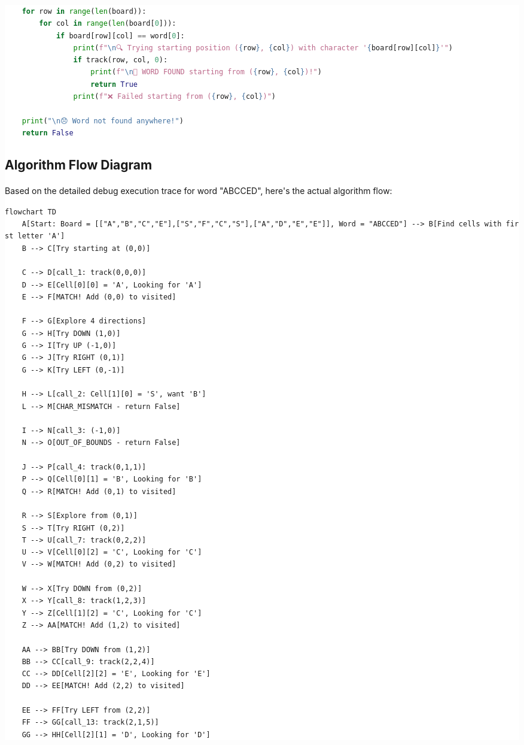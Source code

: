 ```python
    for row in range(len(board)):
        for col in range(len(board[0])):
            if board[row][col] == word[0]:
                print(f"\n🔍 Trying starting position ({row}, {col}) with character '{board[row][col]}'")
                if track(row, col, 0):
                    print(f"\n🎉 WORD FOUND starting from ({row}, {col})!")
                    return True
                print(f"❌ Failed starting from ({row}, {col})")
    
    print("\n😞 Word not found anywhere!")
    return False
```

## Algorithm Flow Diagram

Based on the detailed debug execution trace for word "ABCCED", here's the actual algorithm flow:

```mermaid
flowchart TD
    A[Start: Board = [["A","B","C","E"],["S","F","C","S"],["A","D","E","E"]], Word = "ABCCED"] --> B[Find cells with first letter 'A']
    B --> C[Try starting at (0,0)]
    
    C --> D[call_1: track(0,0,0)]
    D --> E[Cell[0][0] = 'A', Looking for 'A']
    E --> F[MATCH! Add (0,0) to visited]
    
    F --> G[Explore 4 directions]
    G --> H[Try DOWN (1,0)]
    G --> I[Try UP (-1,0)]
    G --> J[Try RIGHT (0,1)]
    G --> K[Try LEFT (0,-1)]
    
    H --> L[call_2: Cell[1][0] = 'S', want 'B']
    L --> M[CHAR_MISMATCH - return False]
    
    I --> N[call_3: (-1,0)]
    N --> O[OUT_OF_BOUNDS - return False]
    
    J --> P[call_4: track(0,1,1)]
    P --> Q[Cell[0][1] = 'B', Looking for 'B']
    Q --> R[MATCH! Add (0,1) to visited]
    
    R --> S[Explore from (0,1)]
    S --> T[Try RIGHT (0,2)]
    T --> U[call_7: track(0,2,2)]
    U --> V[Cell[0][2] = 'C', Looking for 'C']
    V --> W[MATCH! Add (0,2) to visited]
    
    W --> X[Try DOWN from (0,2)]
    X --> Y[call_8: track(1,2,3)]
    Y --> Z[Cell[1][2] = 'C', Looking for 'C']
    Z --> AA[MATCH! Add (1,2) to visited]
    
    AA --> BB[Try DOWN from (1,2)]
    BB --> CC[call_9: track(2,2,4)]
    CC --> DD[Cell[2][2] = 'E', Looking for 'E']
    DD --> EE[MATCH! Add (2,2) to visited]
    
    EE --> FF[Try LEFT from (2,2)]
    FF --> GG[call_13: track(2,1,5)]
    GG --> HH[Cell[2][1] = 'D', Looking for 'D']
```